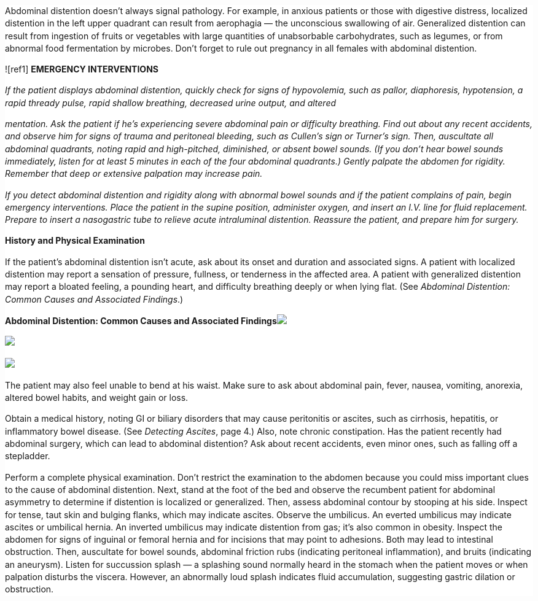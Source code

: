 Abdominal distention doesn’t always signal pathology. For example, in anxious patients or those with digestive distress, localized distention in the left upper quadrant can result from aerophagia — the unconscious swallowing of air. Generalized distention can result from ingestion of fruits or vegetables with large quantities of unabsorbable carbohydrates, such as legumes, or from abnormal food fermentation by microbes. Don’t forget to rule out pregnancy in all females with abdominal distention.

![ref1] **EMERGENCY INTERVENTIONS**

*If the patient displays abdominal distention, quickly check for signs of hypovolemia, such as pallor, diaphoresis, hypotension, a rapid thready pulse, rapid shallow breathing, decreased urine output, and altered*


*mentation. Ask the patient if he’s experiencing severe abdominal pain or difficulty breathing. Find out about any recent accidents, and observe him for signs of trauma and peritoneal bleeding, such as Cullen’s sign or Turner’s sign. Then, auscultate all abdominal quadrants, noting rapid and high-pitched, diminished, or absent bowel sounds. (If you don’t hear bowel sounds immediately, listen for at least 5 minutes in each of the four abdominal quadrants.) Gently palpate the abdomen for rigidity. Remember that deep or extensive palpation may increase pain.*

*If you detect abdominal distention and rigidity along with abnormal bowel sounds and if the patient complains of pain, begin emergency interventions. Place the patient in the supine position, administer oxygen, and insert an I.V. line for fluid replacement. Prepare to insert a nasogastric tube to relieve acute intraluminal distention. Reassure the patient, and prepare him for surgery.*

**History and Physical Examination**

If the patient’s abdominal distention isn’t acute, ask about its onset and duration and associated signs. A patient with localized distention may report a sensation of pressure, fullness, or tenderness in the affected area. A patient with generalized distention may report a bloated feeling, a pounding heart, and difficulty breathing deeply or when lying flat. (See *Abdominal Distention: Common Causes and Associated Findings*.)

**Abdominal Distention: Common Causes and Associated Findings![](Aspose.Words.c095f8e6-4e09-43bb-b8a0-d98824367885.014.png)**

![](Aspose.Words.c095f8e6-4e09-43bb-b8a0-d98824367885.015.png)

![](Aspose.Words.c095f8e6-4e09-43bb-b8a0-d98824367885.016.png)

The patient may also feel unable to bend at his waist. Make sure to ask about abdominal pain, fever, nausea, vomiting, anorexia, altered bowel habits, and weight gain or loss.

Obtain a medical history, noting GI or biliary disorders that may cause peritonitis or ascites, such as cirrhosis, hepatitis, or inflammatory bowel disease. (See *Detecting Ascites*, page 4.) Also, note chronic constipation. Has the patient recently had abdominal surgery, which can lead to abdominal distention? Ask about recent accidents, even minor ones, such as falling off a stepladder.

Perform a complete physical examination. Don’t restrict the examination to the abdomen because you could miss important clues to the cause of abdominal distention. Next, stand at the foot of the bed and observe the recumbent patient for abdominal asymmetry to determine if distention is localized or generalized. Then, assess abdominal contour by stooping at his side. Inspect for tense, taut skin and bulging flanks, which may indicate ascites. Observe the umbilicus. An everted umbilicus may indicate ascites or umbilical hernia. An inverted umbilicus may indicate distention from gas; it’s also common in obesity. Inspect the abdomen for signs of inguinal or femoral hernia and for incisions that may point to adhesions. Both may lead to intestinal obstruction. Then, auscultate for bowel sounds, abdominal friction rubs (indicating peritoneal inflammation), and bruits (indicating an aneurysm). Listen for succussion splash — a splashing sound normally heard in the stomach when the patient moves or when palpation disturbs the viscera. However, an abnormally loud splash indicates fluid accumulation, suggesting gastric dilation or obstruction.
